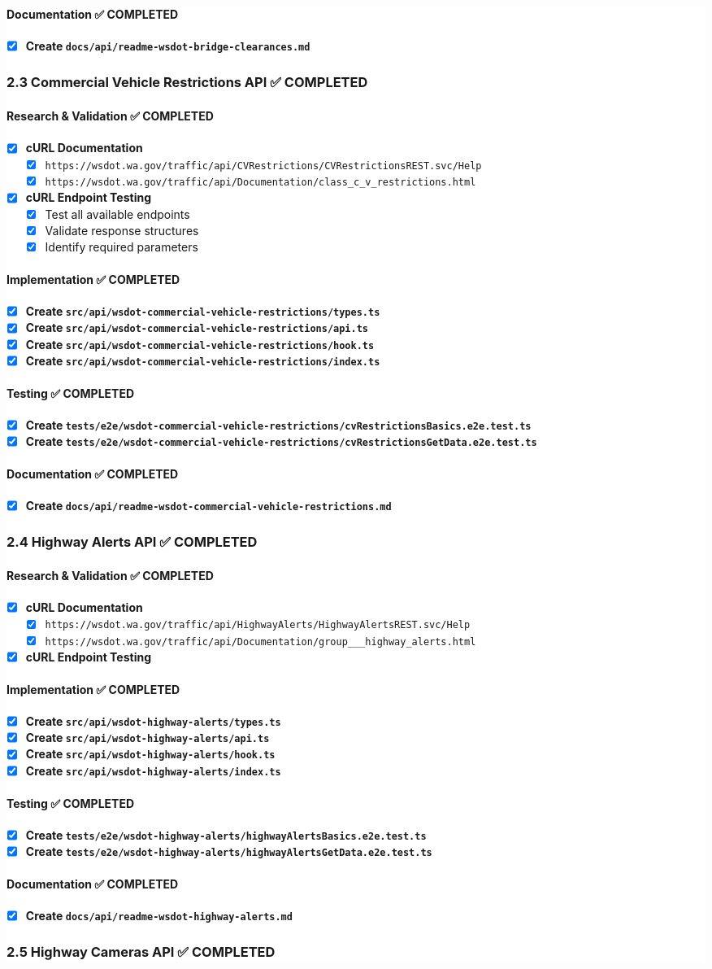 #### Documentation ✅ COMPLETED
- [x] **Create `docs/api/readme-wsdot-bridge-clearances.md`**

### 2.3 Commercial Vehicle Restrictions API ✅ COMPLETED

#### Research & Validation ✅ COMPLETED
- [x] **cURL Documentation**
  - [x] `https://wsdot.wa.gov/traffic/api/CVRestrictions/CVRestrictionsREST.svc/Help`
  - [x] `https://wsdot.wa.gov/traffic/api/Documentation/class_c_v_restrictions.html`
- [x] **cURL Endpoint Testing**
  - [x] Test all available endpoints
  - [x] Validate response structures
  - [x] Identify required parameters

#### Implementation ✅ COMPLETED
- [x] **Create `src/api/wsdot-commercial-vehicle-restrictions/types.ts`**
- [x] **Create `src/api/wsdot-commercial-vehicle-restrictions/api.ts`**
- [x] **Create `src/api/wsdot-commercial-vehicle-restrictions/hook.ts`**
- [x] **Create `src/api/wsdot-commercial-vehicle-restrictions/index.ts`**

#### Testing ✅ COMPLETED
- [x] **Create `tests/e2e/wsdot-commercial-vehicle-restrictions/cvRestrictionsBasics.e2e.test.ts`**
- [x] **Create `tests/e2e/wsdot-commercial-vehicle-restrictions/cvRestrictionsGetData.e2e.test.ts`**

#### Documentation ✅ COMPLETED
- [x] **Create `docs/api/readme-wsdot-commercial-vehicle-restrictions.md`**

### 2.4 Highway Alerts API ✅ COMPLETED

#### Research & Validation ✅ COMPLETED
- [x] **cURL Documentation**
  - [x] `https://wsdot.wa.gov/traffic/api/HighwayAlerts/HighwayAlertsREST.svc/Help`
  - [x] `https://wsdot.wa.gov/traffic/api/Documentation/group___highway_alerts.html`
- [x] **cURL Endpoint Testing**

#### Implementation ✅ COMPLETED
- [x] **Create `src/api/wsdot-highway-alerts/types.ts`**
- [x] **Create `src/api/wsdot-highway-alerts/api.ts`**
- [x] **Create `src/api/wsdot-highway-alerts/hook.ts`**
- [x] **Create `src/api/wsdot-highway-alerts/index.ts`**

#### Testing ✅ COMPLETED
- [x] **Create `tests/e2e/wsdot-highway-alerts/highwayAlertsBasics.e2e.test.ts`**
- [x] **Create `tests/e2e/wsdot-highway-alerts/highwayAlertsGetData.e2e.test.ts`**

#### Documentation ✅ COMPLETED
- [x] **Create `docs/api/readme-wsdot-highway-alerts.md`**

### 2.5 Highway Cameras API ✅ COMPLETED
